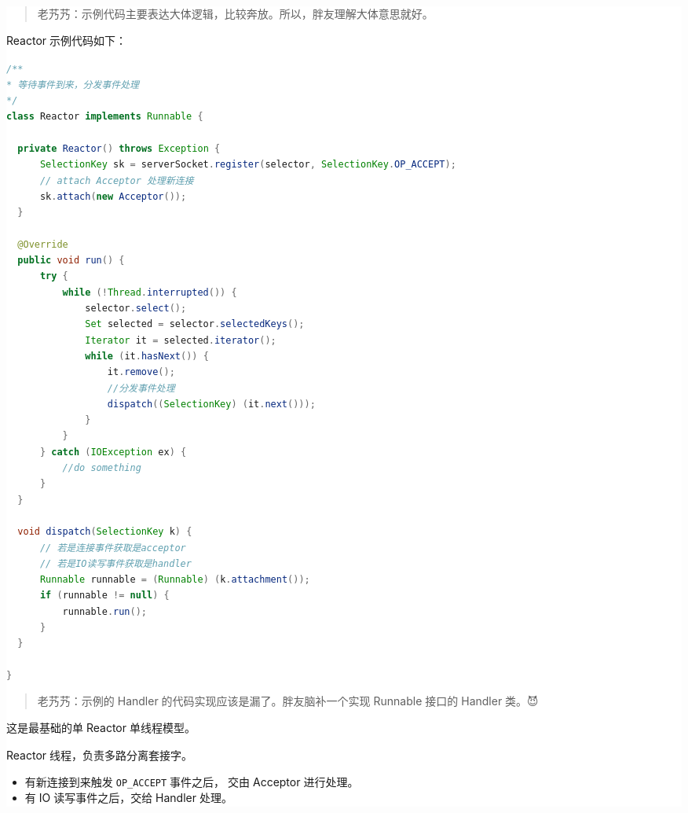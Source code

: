 

> 老艿艿：示例代码主要表达大体逻辑，比较奔放。所以，胖友理解大体意思就好。

Reactor 示例代码如下：

```java
/**
* 等待事件到来，分发事件处理
*/
class Reactor implements Runnable {

  private Reactor() throws Exception {
      SelectionKey sk = serverSocket.register(selector, SelectionKey.OP_ACCEPT);
      // attach Acceptor 处理新连接
      sk.attach(new Acceptor());
  }

  @Override
  public void run() {
      try {
          while (!Thread.interrupted()) {
              selector.select();
              Set selected = selector.selectedKeys();
              Iterator it = selected.iterator();
              while (it.hasNext()) {
                  it.remove();
                  //分发事件处理
                  dispatch((SelectionKey) (it.next()));
              }
          }
      } catch (IOException ex) {
          //do something
      }
  }

  void dispatch(SelectionKey k) {
      // 若是连接事件获取是acceptor
      // 若是IO读写事件获取是handler
      Runnable runnable = (Runnable) (k.attachment());
      if (runnable != null) {
          runnable.run();
      }
  }

}
```

> 老艿艿：示例的 Handler 的代码实现应该是漏了。胖友脑补一个实现 Runnable 接口的 Handler 类。😈

这是最基础的单 Reactor 单线程模型。

Reactor 线程，负责多路分离套接字。

- 有新连接到来触发 `OP_ACCEPT` 事件之后， 交由 Acceptor 进行处理。
- 有 IO 读写事件之后，交给 Handler 处理。

